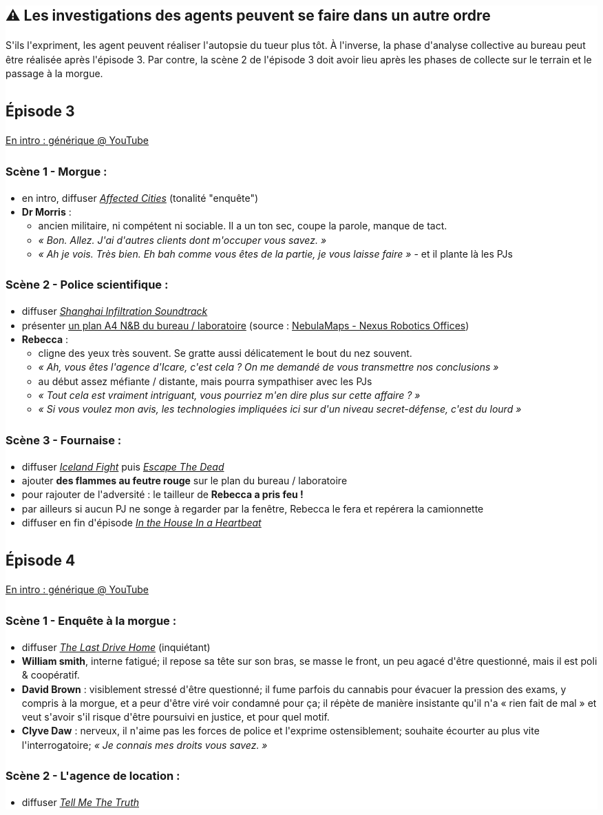 ## ⚠️ Les investigations des agents peuvent se faire dans un autre ordre
S'ils l'expriment, les agent peuvent réaliser l'autopsie du tueur plus tôt.
À l'inverse, la phase d'analyse collective au bureau peut être réalisée après l'épisode 3.
Par contre, la scène 2 de l'épisode 3 doit avoir lieu après les phases de collecte sur le terrain et le passage à la morgue.

## Épisode 3
<a class="theme-music" href="https://www.youtube.com/watch?v=dlkin2jb9mQ">En intro : générique @ YouTube</a>
### Scène 1 - Morgue :
* en intro, diffuser [_Affected Cities_](https://www.youtube.com/watch?v=MbHNcSBQcL4) (tonalité "enquête")
* **Dr Morris** :
    + ancien militaire, ni compétent ni sociable. Il a un ton sec, coupe la parole, manque de tact.
    + _« Bon. Allez. J'ai d'autres clients dont m'occuper vous savez. »_
    + _« Ah je vois. Très bien. Eh bah comme vous êtes de la partie, je vous laisse faire »_ - et il plante là les PJs
### Scène 2 - Police scientifique :
* diffuser [_Shanghai Infiltration Soundtrack_](https://www.youtube.com/watch?v=135k_FSabq8)
* présenter [un plan A4 N&B du bureau / laboratoire](./NebulaMaps-Office-NexusRobotics-TopRoom-BW-A4.pdf) (source : [NebulaMaps - Nexus Robotics Offices](https://www.patreon.com/posts/offices-nexus-130671029))
* **Rebecca** :
    + cligne des yeux très souvent. Se gratte aussi délicatement le bout du nez souvent.
    + _« Ah, vous êtes l'agence d'Icare, c'est cela ? On me demandé de vous transmettre nos conclusions »_
    + au début assez méfiante / distante, mais pourra sympathiser avec les PJs
    + _« Tout cela est vraiment intriguant, vous pourriez m'en dire plus sur cette affaire ? »_
    + _« Si vous voulez mon avis, les technologies impliquées ici sur d'un niveau secret-défense, c'est du lourd »_
### Scène 3 - Fournaise :
* diffuser [_Iceland Fight_](https://www.youtube.com/watch?v=L2WdWp919KM) puis [_Escape The Dead_](https://www.youtube.com/watch?v=M94Qdn-M7Rc)
* ajouter **des flammes au feutre rouge** sur le plan du bureau / laboratoire
* pour rajouter de l'adversité : le tailleur de **Rebecca a pris feu !**
* par ailleurs si aucun PJ ne songe à regarder par la fenêtre, Rebecca le fera et repérera la camionnette
* diffuser en fin d'épisode [_In the House In a Heartbeat_](https://www.youtube.com/watch?v=wQ56hXx264g)

## Épisode 4
<a class="theme-music" href="https://www.youtube.com/watch?v=dlkin2jb9mQ">En intro : générique @ YouTube</a>
### Scène 1 - Enquête à la morgue :
* diffuser [_The Last Drive Home_](https://www.youtube.com/watch?v=IQFh2b1u1mg) (inquiétant)
* **William smith**, interne fatigué; il repose sa tête sur son bras, se masse le front, un peu agacé d'être questionné, mais il est poli & coopératif.
* **David Brown** : visiblement stressé d'être questionné; il fume parfois du cannabis pour évacuer la pression des exams, y compris à la morgue, et a peur d'être viré voir condamné pour ça; il répète de manière insistante qu'il n'a « rien fait de mal » et veut s'avoir s'il risque d'être poursuivi en justice, et pour quel motif.
* **Clyve Daw** : nerveux, il n'aime pas les forces de police et l'exprime ostensiblement; souhaite écourter au plus vite l'interrogatoire; _« Je connais mes droits vous savez. »_
### Scène 2 - L'agence de location :
* diffuser [_Tell Me The Truth_](https://www.youtube.com/watch?v=XJOeaXXIjy8)